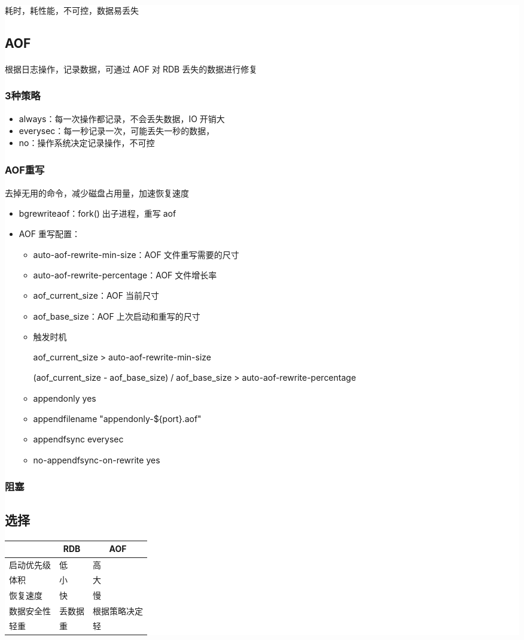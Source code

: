 耗时，耗性能，不可控，数据易丢失



## AOF

根据日志操作，记录数据，可通过 AOF 对 RDB 丢失的数据进行修复

### 3种策略

+ always：每一次操作都记录，不会丢失数据，IO 开销大
+ everysec：每一秒记录一次，可能丢失一秒的数据，
+ no：操作系统决定记录操作，不可控

### AOF重写

去掉无用的命令，减少磁盘占用量，加速恢复速度

+ bgrewriteaof：fork() 出子进程，重写 aof

+ AOF 重写配置：

  + auto-aof-rewrite-min-size：AOF 文件重写需要的尺寸

  + auto-aof-rewrite-percentage：AOF 文件增长率

  + aof_current_size：AOF 当前尺寸

  + aof_base_size：AOF 上次启动和重写的尺寸

  + 触发时机

    aof_current_size > auto-aof-rewrite-min-size

    (aof_current_size - aof_base_size) / aof_base_size > auto-aof-rewrite-percentage

  + appendonly yes

  + appendfilename "appendonly-${port}.aof"

  + appendfsync everysec

  + no-appendfsync-on-rewrite yes

### 阻塞



## 选择

|            | RDB    | AOF          |
| ---------- | ------ | ------------ |
| 启动优先级 | 低     | 高           |
| 体积       | 小     | 大           |
| 恢复速度   | 快     | 慢           |
| 数据安全性 | 丢数据 | 根据策略决定 |
| 轻重       | 重     | 轻           |
